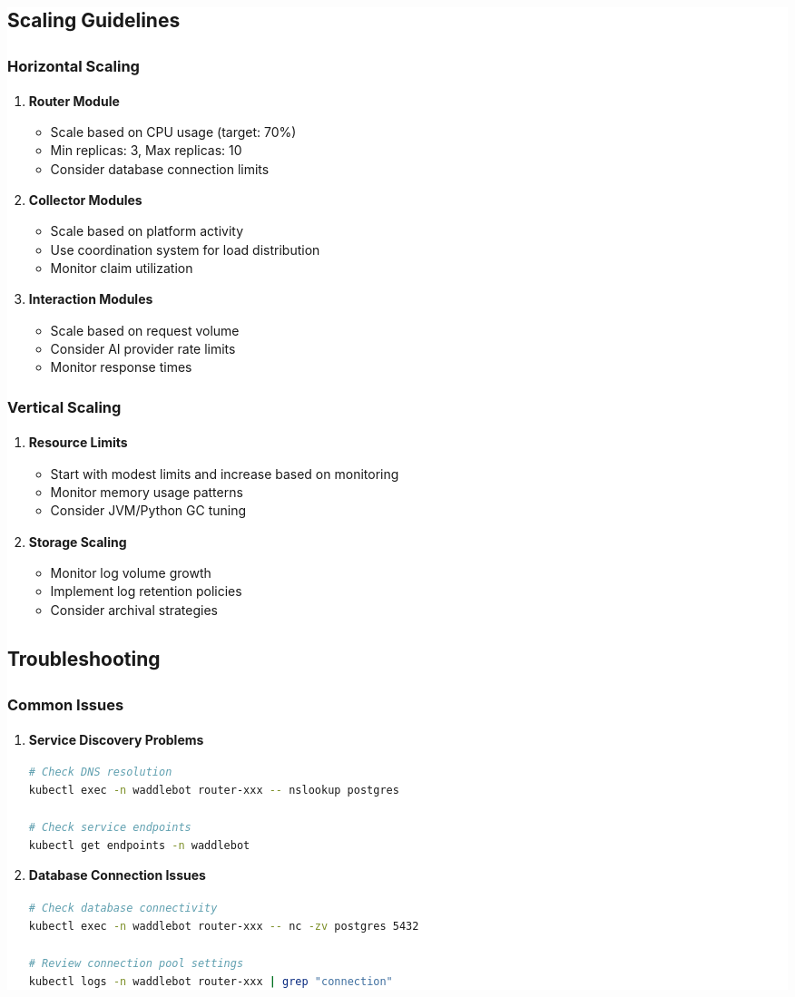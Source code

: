## Scaling Guidelines

### Horizontal Scaling

1. **Router Module**
   - Scale based on CPU usage (target: 70%)
   - Min replicas: 3, Max replicas: 10
   - Consider database connection limits

2. **Collector Modules**
   - Scale based on platform activity
   - Use coordination system for load distribution
   - Monitor claim utilization

3. **Interaction Modules**
   - Scale based on request volume
   - Consider AI provider rate limits
   - Monitor response times

### Vertical Scaling

1. **Resource Limits**
   - Start with modest limits and increase based on monitoring
   - Monitor memory usage patterns
   - Consider JVM/Python GC tuning

2. **Storage Scaling**
   - Monitor log volume growth
   - Implement log retention policies
   - Consider archival strategies

## Troubleshooting

### Common Issues

1. **Service Discovery Problems**
   ```bash
   # Check DNS resolution
   kubectl exec -n waddlebot router-xxx -- nslookup postgres
   
   # Check service endpoints
   kubectl get endpoints -n waddlebot
   ```

2. **Database Connection Issues**
   ```bash
   # Check database connectivity
   kubectl exec -n waddlebot router-xxx -- nc -zv postgres 5432
   
   # Review connection pool settings
   kubectl logs -n waddlebot router-xxx | grep "connection"
   ```
